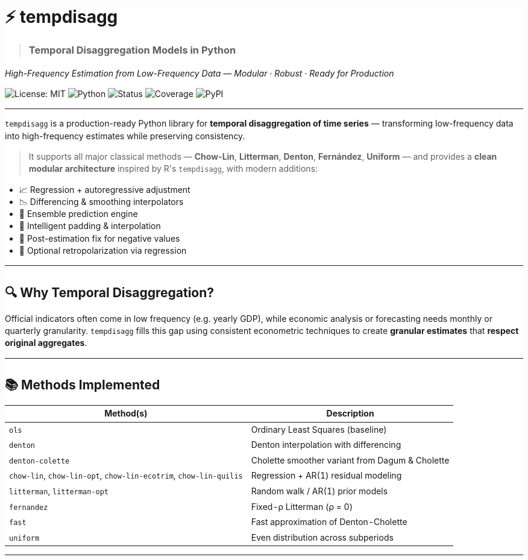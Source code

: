# ⚡️ **tempdisagg**

>### **Temporal Disaggregation Models in Python**

*High-Frequency Estimation from Low-Frequency Data — Modular · Robust · Ready for Production*

![License: MIT](https://img.shields.io/badge/License-MIT-blue.svg)
![Python](https://img.shields.io/badge/Python-3.8%2B-blue)
![Status](https://img.shields.io/badge/build-passing-brightgreen)
![Coverage](https://img.shields.io/badge/tests-100%25-success)
![PyPI](https://img.shields.io/pypi/v/tempdisagg)

---

`tempdisagg` is a production-ready Python library for **temporal disaggregation of time series** — transforming low-frequency data into high-frequency estimates while preserving consistency.

> It supports all major classical methods — **Chow-Lin**, **Litterman**, **Denton**, **Fernández**, **Uniform** — and provides a **clean modular architecture** inspired by R's `tempdisagg`, with modern additions:

- 📈 Regression + autoregressive adjustment  
- 📉 Differencing & smoothing interpolators  
- 🤖 Ensemble prediction engine  
- 🧠 Intelligent padding & interpolation  
- 🔧 Post-estimation fix for negative values  
- 🔄 Optional retropolarization via regression    

---

## 🔍 Why Temporal Disaggregation?

Official indicators often come in low frequency (e.g. yearly GDP), while economic analysis or forecasting needs monthly or quarterly granularity. `tempdisagg` fills this gap using consistent econometric techniques to create **granular estimates** that **respect original aggregates**.

---

## 📚 Methods Implemented

| Method(s)                                                               | Description                                                   |
|-------------------------------------------------------------------------|---------------------------------------------------------------|
| `ols`                                                                   | Ordinary Least Squares (baseline)                             |
| `denton`                                                                | Denton interpolation with differencing                        |
| `denton-colette`                                                        | Cholette smoother variant from Dagum & Cholette               |
| `chow-lin`, `chow-lin-opt`, `chow-lin-ecotrim`, `chow-lin-quilis`       | Regression + AR(1) residual modeling                          |
| `litterman`, `litterman-opt`                                            | Random walk / AR(1) prior models                              |
| `fernandez`                                                             | Fixed-ρ Litterman (ρ = 0)                                     |
| `fast`                                                                  | Fast approximation of Denton-Cholette                         |
| `uniform`                                                               | Even distribution across subperiods                           |

---